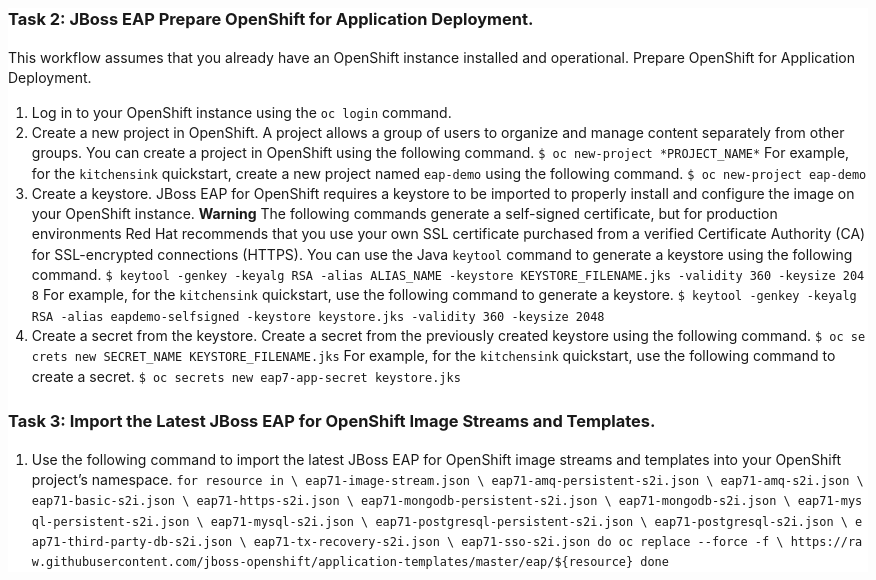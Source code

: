 ### Task 2: JBoss EAP Prepare OpenShift for Application Deployment.
This workflow assumes that you already have an OpenShift instance installed and operational. 
Prepare OpenShift for Application Deployment.
1.	Log in to your OpenShift instance using the `oc login` command.
2.	Create a new project in OpenShift.
A project allows a group of users to organize and manage content separately from other groups. You can create a project in OpenShift using the following command.
`$ oc new-project *PROJECT_NAME*`
For example, for the `kitchensink` quickstart, create a new project named `eap-demo` using the following command.
`$ oc new-project eap-demo`
3.	Create a keystore.
JBoss EAP for OpenShift requires a keystore to be imported to properly install and configure the image on your OpenShift instance.
**Warning**
The following commands generate a self-signed certificate, but for production environments Red Hat recommends that you use your own SSL certificate purchased from a verified Certificate Authority (CA) for SSL-encrypted connections (HTTPS).
You can use the Java `keytool` command to generate a keystore using the following command.
`$ keytool -genkey -keyalg RSA -alias ALIAS_NAME -keystore KEYSTORE_FILENAME.jks -validity 360 -keysize 2048`
For example, for the `kitchensink` quickstart, use the following command to generate a keystore.
`$ keytool -genkey -keyalg RSA -alias eapdemo-selfsigned -keystore keystore.jks -validity 360 -keysize 2048`
4.	Create a secret from the keystore.
Create a secret from the previously created keystore using the following command.
`$ oc secrets new SECRET_NAME KEYSTORE_FILENAME.jks`
For example, for the `kitchensink` quickstart, use the following command to create a secret.
`$ oc secrets new eap7-app-secret keystore.jks`
### Task 3: Import the Latest JBoss EAP for OpenShift Image Streams and Templates.
1.	Use the following command to import the latest JBoss EAP for OpenShift image streams and templates into your OpenShift project’s namespace.
`for resource in \
  eap71-image-stream.json \
  eap71-amq-persistent-s2i.json \
  eap71-amq-s2i.json \
  eap71-basic-s2i.json \
  eap71-https-s2i.json \
  eap71-mongodb-persistent-s2i.json \
  eap71-mongodb-s2i.json \
  eap71-mysql-persistent-s2i.json \
  eap71-mysql-s2i.json \
  eap71-postgresql-persistent-s2i.json \
  eap71-postgresql-s2i.json \
  eap71-third-party-db-s2i.json \
  eap71-tx-recovery-s2i.json \
  eap71-sso-s2i.json
do
  oc replace --force -f \
https://raw.githubusercontent.com/jboss-openshift/application-templates/master/eap/${resource}
done`
